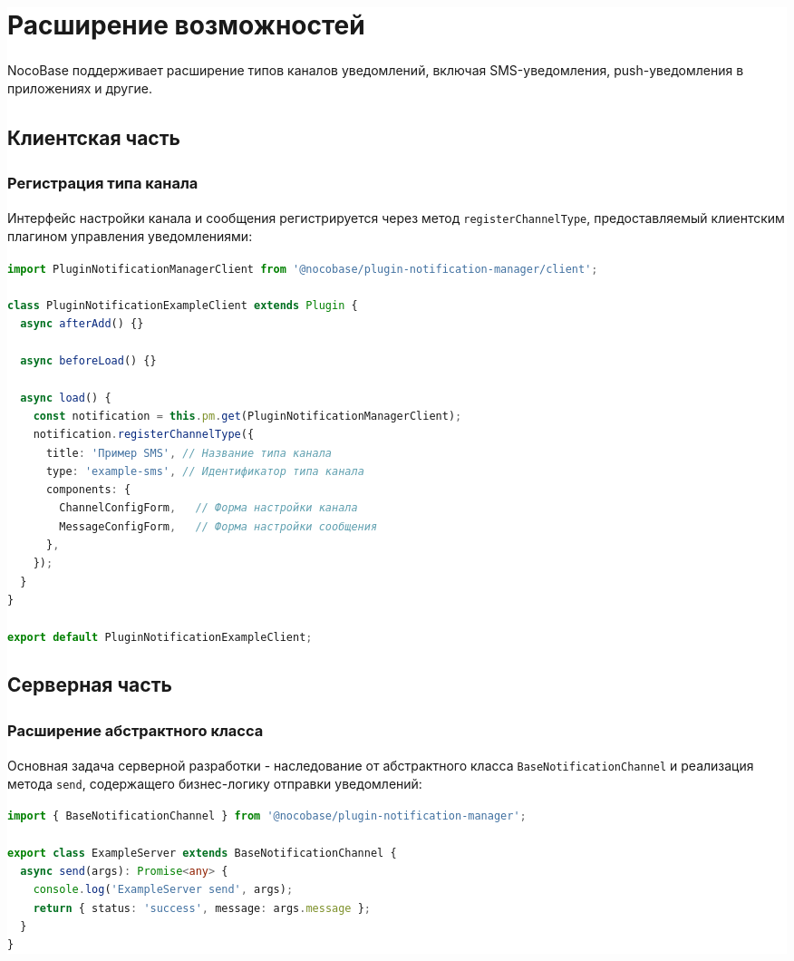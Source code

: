 # Расширение возможностей

NocoBase поддерживает расширение типов каналов уведомлений, включая SMS-уведомления, push-уведомления в приложениях и другие.

## Клиентская часть

### Регистрация типа канала

Интерфейс настройки канала и сообщения регистрируется через метод `registerChannelType`, предоставляемый клиентским плагином управления уведомлениями:

```ts
import PluginNotificationManagerClient from '@nocobase/plugin-notification-manager/client';

class PluginNotificationExampleClient extends Plugin {
  async afterAdd() {}

  async beforeLoad() {}

  async load() {
    const notification = this.pm.get(PluginNotificationManagerClient);
    notification.registerChannelType({
      title: 'Пример SMS', // Название типа канала
      type: 'example-sms', // Идентификатор типа канала
      components: {
        ChannelConfigForm,   // Форма настройки канала
        MessageConfigForm,   // Форма настройки сообщения
      },
    });
  }
}

export default PluginNotificationExampleClient;
```

## Серверная часть

### Расширение абстрактного класса

Основная задача серверной разработки - наследование от абстрактного класса `BaseNotificationChannel` и реализация метода `send`, содержащего бизнес-логику отправки уведомлений:

```ts
import { BaseNotificationChannel } from '@nocobase/plugin-notification-manager';

export class ExampleServer extends BaseNotificationChannel {
  async send(args): Promise<any> {
    console.log('ExampleServer send', args);
    return { status: 'success', message: args.message };
  }
}
```
